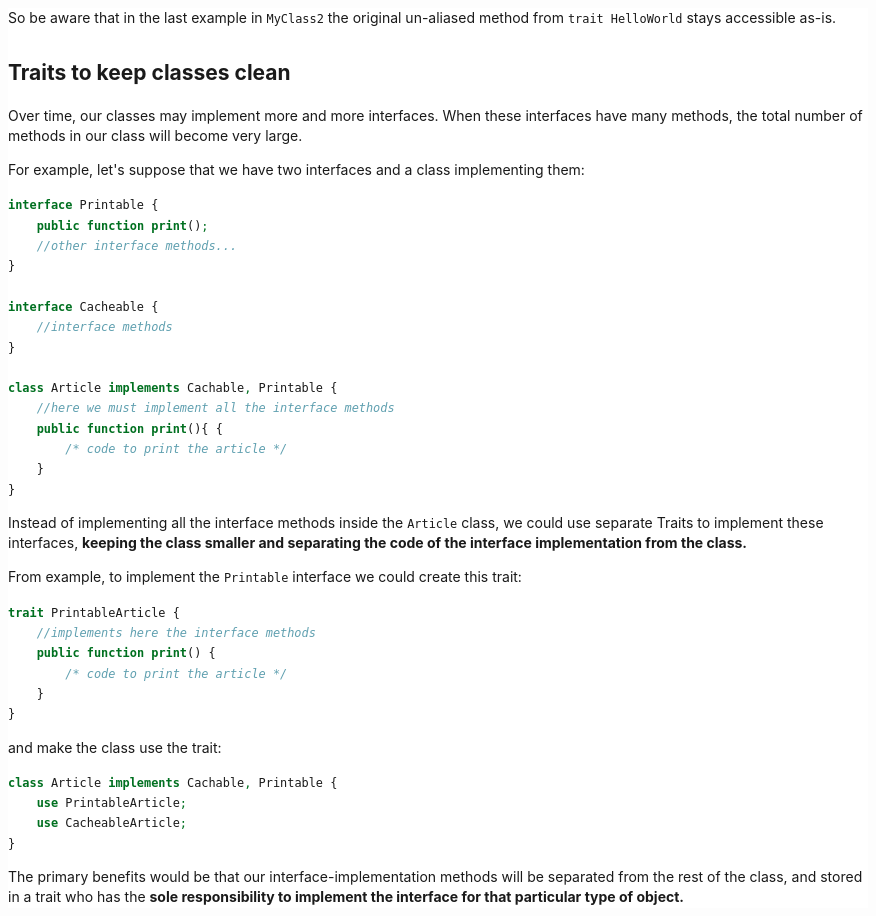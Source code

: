 So be aware that in the last example in `MyClass2` the original un-aliased method from `trait HelloWorld` stays accessible as-is.



## Traits to keep classes clean


Over time, our classes may implement more and more interfaces. When these interfaces have many methods, the total number of methods in our class will become very large.

For example, let's suppose that we have two interfaces and a class implementing them:

```php
interface Printable {
    public function print();   
    //other interface methods...
}

interface Cacheable {
    //interface methods
}

class Article implements Cachable, Printable {  
    //here we must implement all the interface methods
    public function print(){ {
        /* code to print the article */ 
    }
}

```

Instead of implementing all the interface methods inside the `Article` class, we could use separate Traits to implement these interfaces, **keeping the class smaller and separating the code of the interface implementation from the class.**

From example, to implement the `Printable` interface we could create this trait:

```php
trait PrintableArticle {
    //implements here the interface methods
    public function print() {
        /* code to print the article */ 
    }
}

```

and make the class use the trait:

```php
class Article implements Cachable, Printable {
    use PrintableArticle;
    use CacheableArticle; 
} 

```

The primary benefits would be that our interface-implementation methods will be separated from the rest of the class, and stored in a trait who has the **sole responsibility to implement the interface for that particular type of object.**


